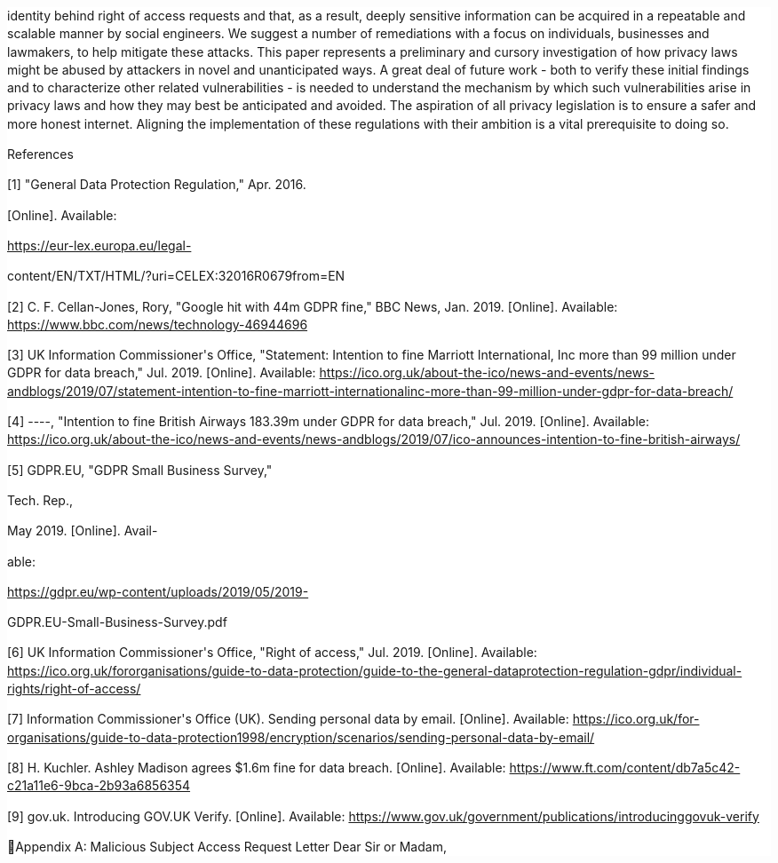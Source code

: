 identity behind right of access requests and that, as a result, deeply sensitive information can be acquired in a repeatable and scalable manner by social engineers. We suggest a number of remediations with a focus on individuals, businesses and lawmakers, to help mitigate these attacks.
This paper represents a preliminary and cursory investigation of how privacy laws might be abused by attackers in novel and unanticipated ways. A great deal of future work - both to verify these initial findings and to characterize other related vulnerabilities - is needed to understand the mechanism by which such vulnerabilities arise in privacy laws and how they may best be anticipated and avoided. The aspiration of all privacy legislation is to ensure a safer and more honest internet. Aligning the implementation of these regulations with their ambition is a vital prerequisite to doing so.

References

[1] "General Data Protection Regulation," Apr. 2016.

[Online]. Available:

https://eur-lex.europa.eu/legal-

content/EN/TXT/HTML/?uri=CELEX:32016R0679from=EN

[2] C. F. Cellan-Jones, Rory, "Google hit with 44m GDPR fine," BBC News, Jan. 2019. [Online]. Available: https://www.bbc.com/news/technology-46944696

[3] UK Information Commissioner's Office, "Statement: Intention to fine Marriott International, Inc more than 99 million under GDPR for data breach," Jul. 2019. [Online]. Available: https://ico.org.uk/about-the-ico/news-and-events/news-andblogs/2019/07/statement-intention-to-fine-marriott-internationalinc-more-than-99-million-under-gdpr-for-data-breach/

[4] ----, "Intention to fine British Airways 183.39m under GDPR for data breach," Jul. 2019. [Online]. Available: https://ico.org.uk/about-the-ico/news-and-events/news-andblogs/2019/07/ico-announces-intention-to-fine-british-airways/

[5] GDPR.EU, "GDPR Small Business Survey,"

Tech. Rep.,

May 2019. [Online]. Avail-

able:

https://gdpr.eu/wp-content/uploads/2019/05/2019-

GDPR.EU-Small-Business-Survey.pdf

[6] UK Information Commissioner's Office, "Right of access," Jul. 2019. [Online]. Available: https://ico.org.uk/fororganisations/guide-to-data-protection/guide-to-the-general-dataprotection-regulation-gdpr/individual-rights/right-of-access/

[7] Information Commissioner's Office (UK). Sending personal data by email. [Online]. Available: https://ico.org.uk/for-organisations/guide-to-data-protection1998/encryption/scenarios/sending-personal-data-by-email/

[8] H. Kuchler. Ashley Madison agrees $1.6m fine for data breach. [Online]. Available: https://www.ft.com/content/db7a5c42-c21a11e6-9bca-2b93a6856354

[9] gov.uk. Introducing GOV.UK Verify. [Online]. Available: https://www.gov.uk/government/publications/introducinggovuk-verify

Appendix A: Malicious Subject Access Request Letter Dear Sir or Madam,
